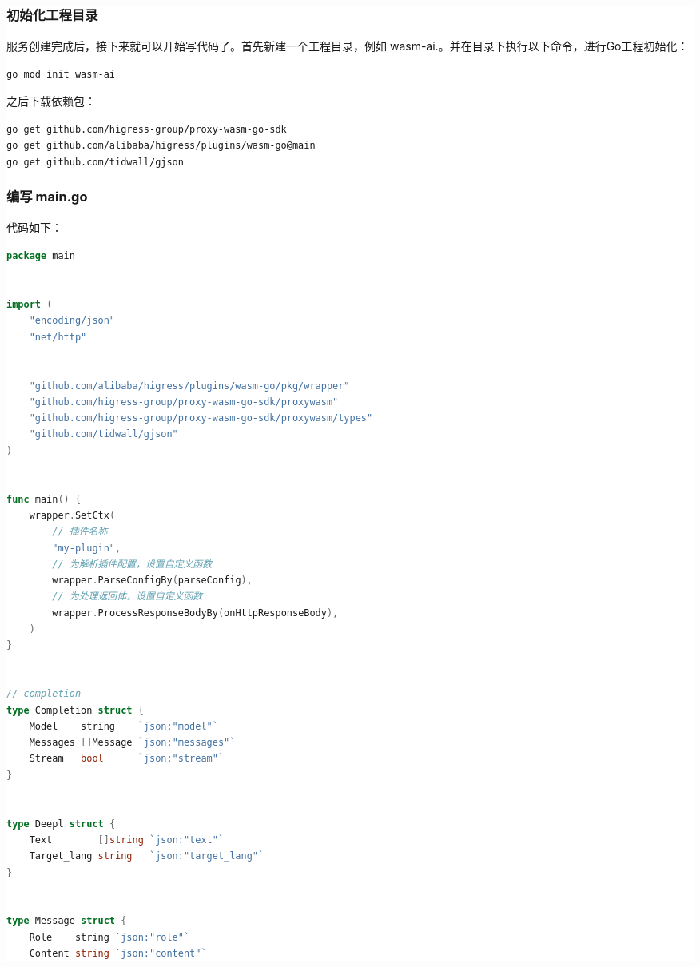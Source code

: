 
### 初始化工程目录

服务创建完成后，接下来就可以开始写代码了。首先新建一个工程目录，例如 wasm-ai.。并在目录下执行以下命令，进行Go工程初始化：

```plain
go mod init wasm-ai
```


之后下载依赖包：

```plain
go get github.com/higress-group/proxy-wasm-go-sdk
go get github.com/alibaba/higress/plugins/wasm-go@main
go get github.com/tidwall/gjson
```


### 编写 main.go

代码如下：

```go
package main


import (
    "encoding/json"
    "net/http"


    "github.com/alibaba/higress/plugins/wasm-go/pkg/wrapper"
    "github.com/higress-group/proxy-wasm-go-sdk/proxywasm"
    "github.com/higress-group/proxy-wasm-go-sdk/proxywasm/types"
    "github.com/tidwall/gjson"
)


func main() {
    wrapper.SetCtx(
        // 插件名称
        "my-plugin",
        // 为解析插件配置，设置自定义函数
        wrapper.ParseConfigBy(parseConfig),
        // 为处理返回体，设置自定义函数
        wrapper.ProcessResponseBodyBy(onHttpResponseBody),
    )
}


// completion
type Completion struct {
    Model    string    `json:"model"`
    Messages []Message `json:"messages"`
    Stream   bool      `json:"stream"`
}


type Deepl struct {
    Text        []string `json:"text"`
    Target_lang string   `json:"target_lang"`
}


type Message struct {
    Role    string `json:"role"`
    Content string `json:"content"`
```